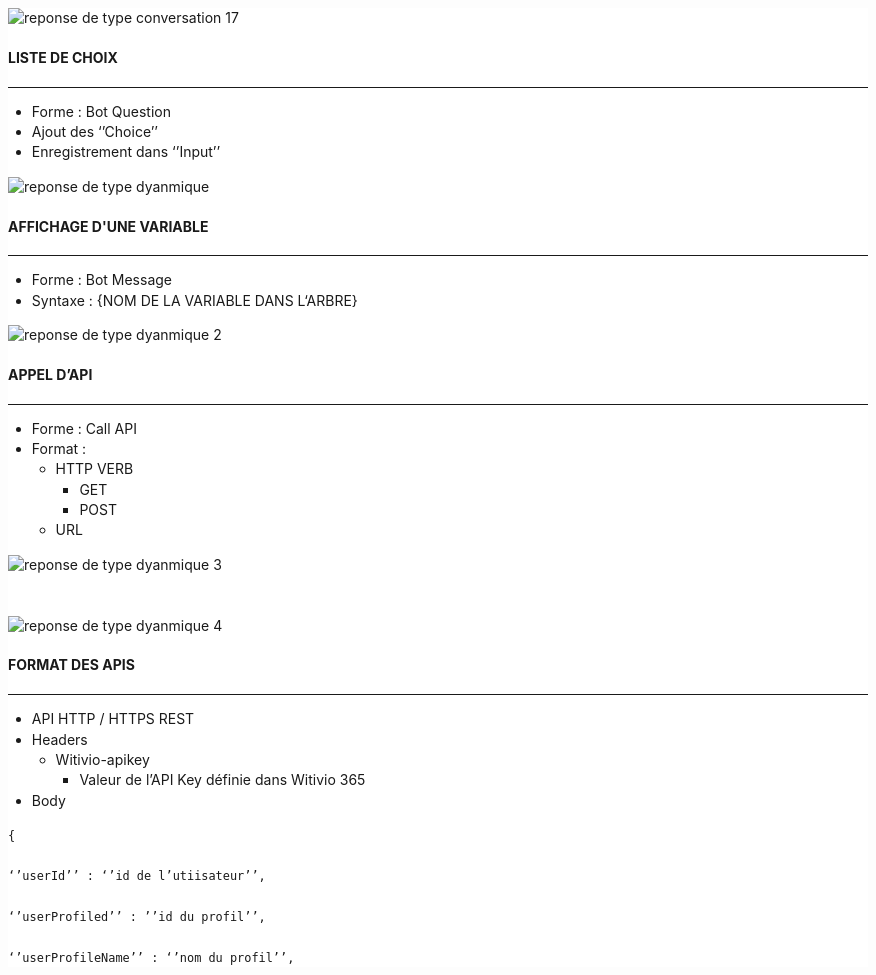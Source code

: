 <div class="image_center">
  <img :src="$withBase('/assets/img/fr/connaissances/responsedynamique.png')" alt="reponse de type conversation 17">
</div>


#### LISTE DE CHOIX
---
* Forme : Bot Question
* Ajout des ‘’Choice’’
* Enregistrement dans ‘’Input’’

<div class="image_center">
  <img :src="$withBase('/assets/img/fr/connaissances/responsedynamique1.png')" alt="reponse de type dyanmique">
</div>



#### AFFICHAGE D'UNE VARIABLE
---
* Forme : Bot Message
* Syntaxe :
{NOM DE LA VARIABLE DANS L‘ARBRE}

<div class="image_center">
  <img :src="$withBase('/assets/img/fr/connaissances/responsedynamique2.png')" alt="reponse de type dyanmique 2">
</div>


#### APPEL D’API
---
* Forme : Call API
* Format :
  * HTTP VERB
    * GET
    * POST  
  * URL

<div class="image_center">
  <img :src="$withBase('/assets/img/fr/connaissances/responsedynamique3.png')" alt="reponse de type dyanmique 3">
</div>

<br/>
<br/>

<div class="image_center">
  <img :src="$withBase('/assets/img/fr/connaissances/responsedynamique4.png')" alt="reponse de type dyanmique 4">
</div>



#### FORMAT DES APIS
---
* API HTTP / HTTPS REST
* Headers
  * Witivio-apikey
    * Valeur de l’API Key définie dans Witivio 365
* Body
```
{

‘’userId’’ : ‘’id de l’utiisateur’’,

‘’userProfiled’’ : ’’id du profil’’,

‘’userProfileName’’ : ‘’nom du profil’’,
```